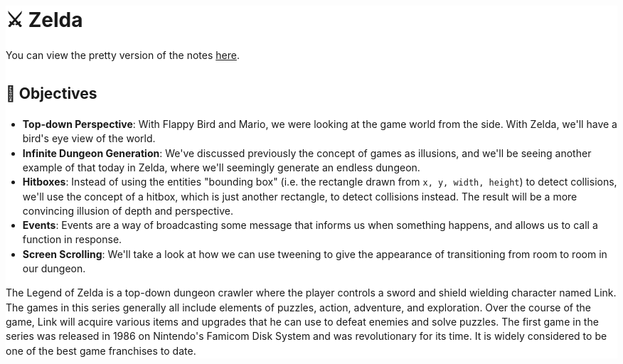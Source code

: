 # ⚔️ Zelda

You can view the pretty version of the notes [here](https://jac-cs-game-programming-f23.github.io/Notes/#/4-Zelda/).

## 🎯 Objectives

- **Top-down Perspective**: With Flappy Bird and Mario, we were looking at the game world from the side. With Zelda, we'll have a bird's eye view of the world.
- **Infinite Dungeon Generation**: We've discussed previously the concept of games as illusions, and we'll be seeing another example of that today in Zelda, where we'll seemingly generate an endless dungeon.
- **Hitboxes**: Instead of using the entities "bounding box" (i.e. the rectangle drawn from `x, y, width, height`) to detect collisions, we'll use the concept of a hitbox, which is just another rectangle, to detect collisions instead. The result will be a more convincing illusion of depth and perspective.
- **Events**: Events are a way of broadcasting some message that informs us when something happens, and allows us to call a function in response.
- **Screen Scrolling**: We'll take a look at how we can use tweening to give the appearance of transitioning from room to room in our dungeon.

The Legend of Zelda is a top-down dungeon crawler where the player controls a sword and shield wielding character named Link. The games in this series generally all include elements of puzzles, action, adventure, and exploration. Over the course of the game, Link will acquire various items and upgrades that he can use to defeat enemies and solve puzzles. The first game in the series was released in 1986 on Nintendo's Famicom Disk System and was revolutionary for its time. It is widely considered to be one of the best game franchises to date.
